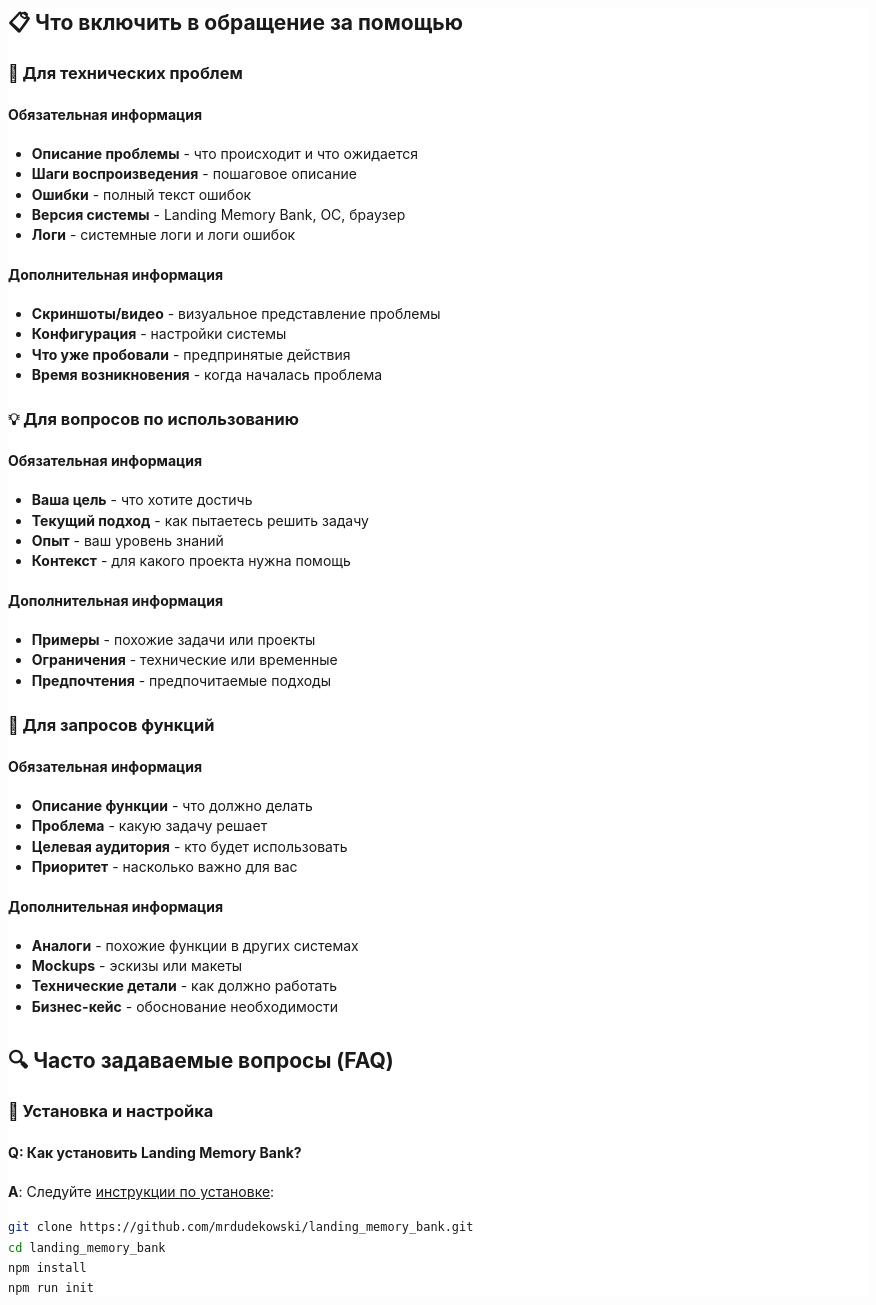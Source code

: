 ## 📋 Что включить в обращение за помощью

### 🐛 Для технических проблем

#### Обязательная информация
- **Описание проблемы** - что происходит и что ожидается
- **Шаги воспроизведения** - пошаговое описание
- **Ошибки** - полный текст ошибок
- **Версия системы** - Landing Memory Bank, ОС, браузер
- **Логи** - системные логи и логи ошибок

#### Дополнительная информация
- **Скриншоты/видео** - визуальное представление проблемы
- **Конфигурация** - настройки системы
- **Что уже пробовали** - предпринятые действия
- **Время возникновения** - когда началась проблема

### 💡 Для вопросов по использованию

#### Обязательная информация
- **Ваша цель** - что хотите достичь
- **Текущий подход** - как пытаетесь решить задачу
- **Опыт** - ваш уровень знаний
- **Контекст** - для какого проекта нужна помощь

#### Дополнительная информация
- **Примеры** - похожие задачи или проекты
- **Ограничения** - технические или временные
- **Предпочтения** - предпочитаемые подходы

### 🚀 Для запросов функций

#### Обязательная информация
- **Описание функции** - что должно делать
- **Проблема** - какую задачу решает
- **Целевая аудитория** - кто будет использовать
- **Приоритет** - насколько важно для вас

#### Дополнительная информация
- **Аналоги** - похожие функции в других системах
- **Mockups** - эскизы или макеты
- **Технические детали** - как должно работать
- **Бизнес-кейс** - обоснование необходимости

## 🔍 Часто задаваемые вопросы (FAQ)

### 🚀 Установка и настройка

#### Q: Как установить Landing Memory Bank?
**A**: Следуйте [инструкции по установке](INSTALL.md):
```bash
git clone https://github.com/mrdudekowski/landing_memory_bank.git
cd landing_memory_bank
npm install
npm run init
```
